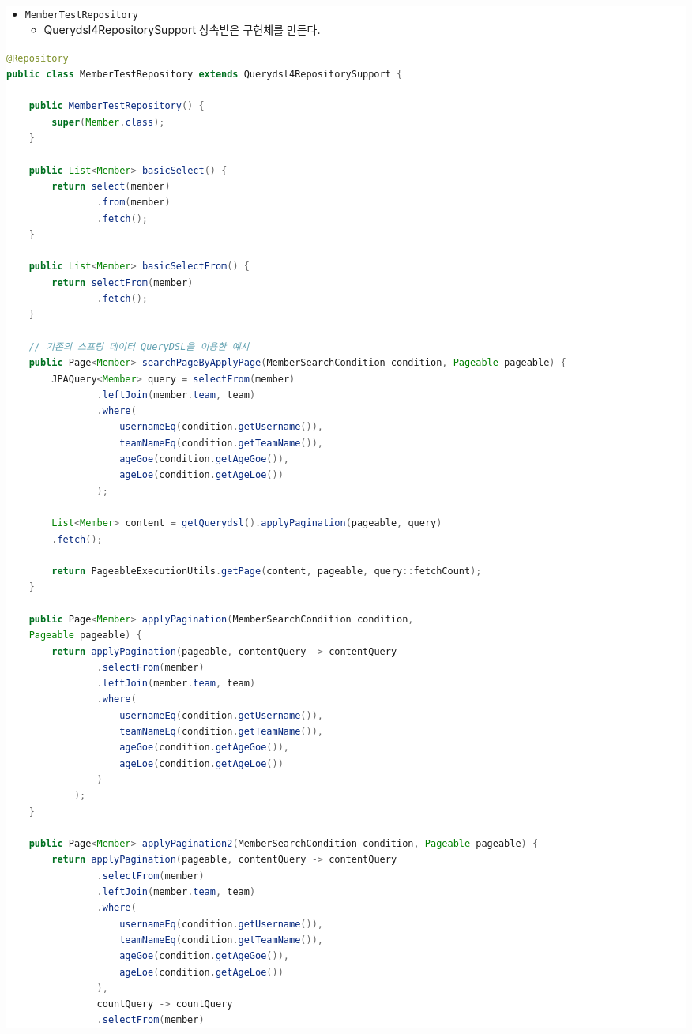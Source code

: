  - `MemberTestRepository`
    - Querydsl4RepositorySupport 상속받은 구현체를 만든다.
```java
@Repository
public class MemberTestRepository extends Querydsl4RepositorySupport {

    public MemberTestRepository() {
        super(Member.class);
    }

    public List<Member> basicSelect() {
        return select(member)
                .from(member)
                .fetch();
    }

    public List<Member> basicSelectFrom() {
        return selectFrom(member)
                .fetch();
    }

    // 기존의 스프링 데이터 QueryDSL을 이용한 예시
    public Page<Member> searchPageByApplyPage(MemberSearchCondition condition, Pageable pageable) {
        JPAQuery<Member> query = selectFrom(member)
                .leftJoin(member.team, team)
                .where(
                    usernameEq(condition.getUsername()),
                    teamNameEq(condition.getTeamName()),
                    ageGoe(condition.getAgeGoe()),
                    ageLoe(condition.getAgeLoe())
                );

        List<Member> content = getQuerydsl().applyPagination(pageable, query)
        .fetch();

        return PageableExecutionUtils.getPage(content, pageable, query::fetchCount);
    }

    public Page<Member> applyPagination(MemberSearchCondition condition, 
    Pageable pageable) {
        return applyPagination(pageable, contentQuery -> contentQuery
                .selectFrom(member)
                .leftJoin(member.team, team)
                .where(
                    usernameEq(condition.getUsername()),
                    teamNameEq(condition.getTeamName()),
                    ageGoe(condition.getAgeGoe()),
                    ageLoe(condition.getAgeLoe())
                )
            );
    }

    public Page<Member> applyPagination2(MemberSearchCondition condition, Pageable pageable) {
        return applyPagination(pageable, contentQuery -> contentQuery
                .selectFrom(member)
                .leftJoin(member.team, team)
                .where(
                    usernameEq(condition.getUsername()),
                    teamNameEq(condition.getTeamName()),
                    ageGoe(condition.getAgeGoe()),
                    ageLoe(condition.getAgeLoe())
                ),
                countQuery -> countQuery
                .selectFrom(member)
```